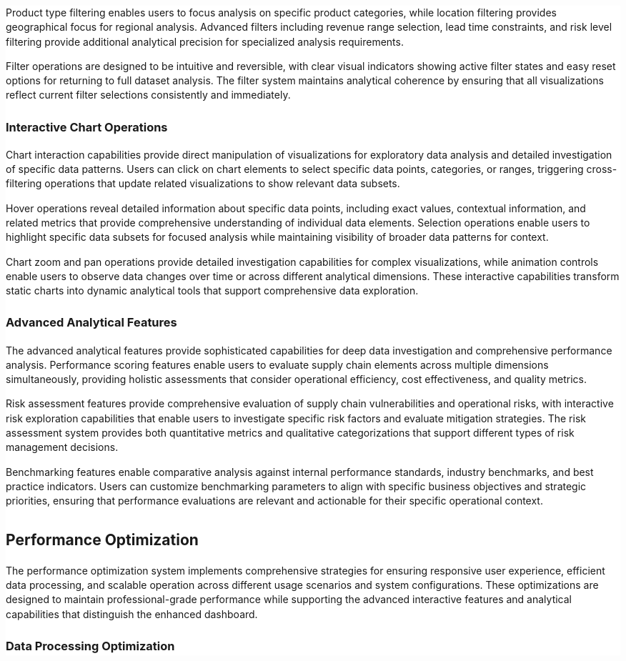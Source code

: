 Product type filtering enables users to focus analysis on specific product categories, while location filtering provides geographical focus for regional analysis. Advanced filters including revenue range selection, lead time constraints, and risk level filtering provide additional analytical precision for specialized analysis requirements.

Filter operations are designed to be intuitive and reversible, with clear visual indicators showing active filter states and easy reset options for returning to full dataset analysis. The filter system maintains analytical coherence by ensuring that all visualizations reflect current filter selections consistently and immediately.

### Interactive Chart Operations

Chart interaction capabilities provide direct manipulation of visualizations for exploratory data analysis and detailed investigation of specific data patterns. Users can click on chart elements to select specific data points, categories, or ranges, triggering cross-filtering operations that update related visualizations to show relevant data subsets.

Hover operations reveal detailed information about specific data points, including exact values, contextual information, and related metrics that provide comprehensive understanding of individual data elements. Selection operations enable users to highlight specific data subsets for focused analysis while maintaining visibility of broader data patterns for context.

Chart zoom and pan operations provide detailed investigation capabilities for complex visualizations, while animation controls enable users to observe data changes over time or across different analytical dimensions. These interactive capabilities transform static charts into dynamic analytical tools that support comprehensive data exploration.

### Advanced Analytical Features

The advanced analytical features provide sophisticated capabilities for deep data investigation and comprehensive performance analysis. Performance scoring features enable users to evaluate supply chain elements across multiple dimensions simultaneously, providing holistic assessments that consider operational efficiency, cost effectiveness, and quality metrics.

Risk assessment features provide comprehensive evaluation of supply chain vulnerabilities and operational risks, with interactive risk exploration capabilities that enable users to investigate specific risk factors and evaluate mitigation strategies. The risk assessment system provides both quantitative metrics and qualitative categorizations that support different types of risk management decisions.

Benchmarking features enable comparative analysis against internal performance standards, industry benchmarks, and best practice indicators. Users can customize benchmarking parameters to align with specific business objectives and strategic priorities, ensuring that performance evaluations are relevant and actionable for their specific operational context.

## Performance Optimization

The performance optimization system implements comprehensive strategies for ensuring responsive user experience, efficient data processing, and scalable operation across different usage scenarios and system configurations. These optimizations are designed to maintain professional-grade performance while supporting the advanced interactive features and analytical capabilities that distinguish the enhanced dashboard.

### Data Processing Optimization
